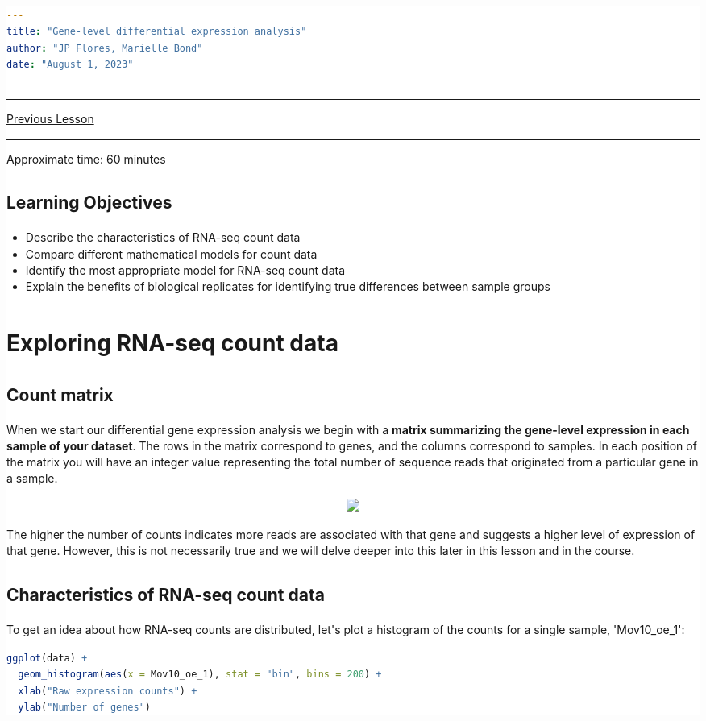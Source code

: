 ```yaml
---
title: "Gene-level differential expression analysis"
author: "JP Flores, Marielle Bond"
date: "August 1, 2023"
---
```


***

[Previous Lesson](01b_DGE_setup_and_overview.md)

***

[GEO]: https://www.ncbi.nlm.nih.gov/geo/query/acc.cgi?acc=GSE51443 "Gene Expression Omnibus"
[SRA]: https://trace.ncbi.nlm.nih.gov/Traces/sra/?study=SRP031507 "Sequence Read Archive"

Approximate time: 60 minutes

## Learning Objectives 

* Describe the characteristics of RNA-seq count data
* Compare different mathematical models for count data 
* Identify the most appropriate model for RNA-seq count data 
* Explain the benefits of biological replicates for identifying true differences between sample groups

# Exploring RNA-seq count data

## Count matrix

When we start our differential gene expression analysis we begin with a **matrix summarizing the gene-level expression in each sample of your dataset**. The rows in the matrix correspond to genes, and the columns correspond to samples. In each position of the matrix you will have an integer value representing the total number of sequence reads that originated from a particular gene in a sample.

<p align="center">
<img src="../img/deseq_counts_overview.png" width="600">
</p>

The higher the number of counts indicates more reads are associated with that gene and suggests a higher level of expression of that gene. However, this is not necessarily true and we will delve deeper into this later in this lesson and in the course.

## Characteristics of RNA-seq count data

To get an idea about how RNA-seq counts are distributed, let's plot a histogram of the counts for a single sample, 'Mov10_oe_1':

```r
ggplot(data) +
  geom_histogram(aes(x = Mov10_oe_1), stat = "bin", bins = 200) +
  xlab("Raw expression counts") +
  ylab("Number of genes")
```
